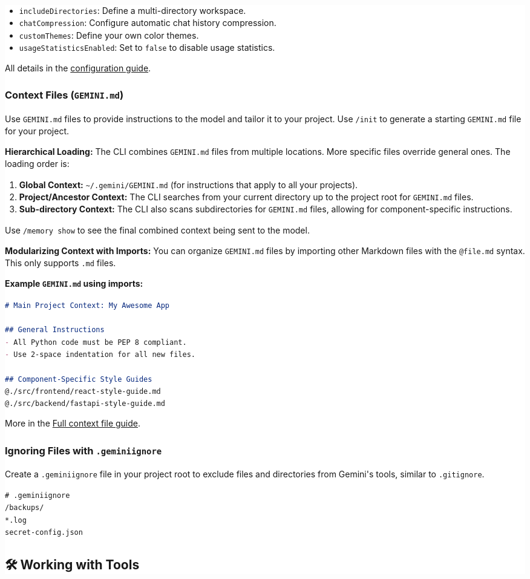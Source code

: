*   `includeDirectories`: Define a multi-directory workspace.
*   `chatCompression`: Configure automatic chat history compression.
*   `customThemes`: Define your own color themes.
*   `usageStatisticsEnabled`: Set to `false` to disable usage statistics.

All details in the [configuration guide](https://github.com/google-gemini/gemini-cli/blob/main/docs/cli/configuration.md).

### Context Files (`GEMINI.md`)

Use `GEMINI.md` files to provide instructions to the model and tailor it to your project. Use `/init` to generate a starting `GEMINI.md` file for your project.

**Hierarchical Loading:**
The CLI combines `GEMINI.md` files from multiple locations. More specific files override general ones. The loading order is:
1.  **Global Context:** `~/.gemini/GEMINI.md` (for instructions that apply to all your projects).
2.  **Project/Ancestor Context:** The CLI searches from your current directory up to the project root for `GEMINI.md` files.
3.  **Sub-directory Context:** The CLI also scans subdirectories for `GEMINI.md` files, allowing for component-specific instructions.

Use `/memory show` to see the final combined context being sent to the model.

**Modularizing Context with Imports:**
You can organize `GEMINI.md` files by importing other Markdown files with the `@file.md` syntax. This only supports `.md` files.

**Example `GEMINI.md` using imports:**
```markdown
# Main Project Context: My Awesome App

## General Instructions
- All Python code must be PEP 8 compliant.
- Use 2-space indentation for all new files.

## Component-Specific Style Guides
@./src/frontend/react-style-guide.md
@./src/backend/fastapi-style-guide.md
```

More in the [Full context file guide](https://github.com/google-gemini/gemini-cli/blob/main/docs/cli/configuration.md#context-files-geminimd).

### Ignoring Files with `.geminiignore`
Create a `.geminiignore` file in your project root to exclude files and directories from Gemini's tools, similar to `.gitignore`.
```
# .geminiignore
/backups/
*.log
secret-config.json
```

## 🛠️ Working with Tools
